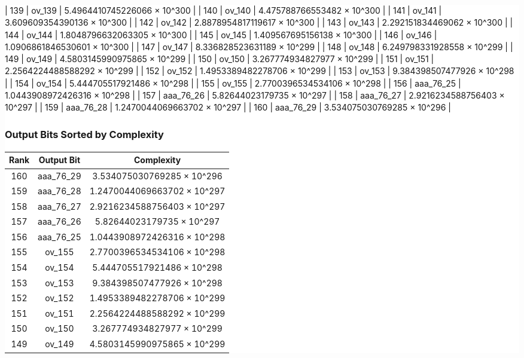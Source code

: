 | 139 | ov_139 | 5.4964410745226066 × 10^300 |
| 140 | ov_140 | 4.475788766553482 × 10^300 |
| 141 | ov_141 | 3.609609354390136 × 10^300 |
| 142 | ov_142 | 2.8878954817119617 × 10^300 |
| 143 | ov_143 | 2.292151834469062 × 10^300 |
| 144 | ov_144 | 1.8048796632063305 × 10^300 |
| 145 | ov_145 | 1.409567695156138 × 10^300 |
| 146 | ov_146 | 1.0906861846530601 × 10^300 |
| 147 | ov_147 | 8.336828523631189 × 10^299 |
| 148 | ov_148 | 6.249798331928558 × 10^299 |
| 149 | ov_149 | 4.5803145990975865 × 10^299 |
| 150 | ov_150 | 3.267774934827977 × 10^299 |
| 151 | ov_151 | 2.2564224488588292 × 10^299 |
| 152 | ov_152 | 1.4953389482278706 × 10^299 |
| 153 | ov_153 | 9.384398507477926 × 10^298 |
| 154 | ov_154 | 5.444705517921486 × 10^298 |
| 155 | ov_155 | 2.7700396534534106 × 10^298 |
| 156 | aaa_76_25 | 1.0443908972426316 × 10^298 |
| 157 | aaa_76_26 | 5.82644023179735 × 10^297 |
| 158 | aaa_76_27 | 2.9216234588756403 × 10^297 |
| 159 | aaa_76_28 | 1.2470044069663702 × 10^297 |
| 160 | aaa_76_29 | 3.534075030769285 × 10^296 |

### Output Bits Sorted by Complexity

| Rank | Output Bit | Complexity |
|:----:|:----------:|:----------:|
| 160 | aaa_76_29 | 3.534075030769285 × 10^296 |
| 159 | aaa_76_28 | 1.2470044069663702 × 10^297 |
| 158 | aaa_76_27 | 2.9216234588756403 × 10^297 |
| 157 | aaa_76_26 | 5.82644023179735 × 10^297 |
| 156 | aaa_76_25 | 1.0443908972426316 × 10^298 |
| 155 | ov_155 | 2.7700396534534106 × 10^298 |
| 154 | ov_154 | 5.444705517921486 × 10^298 |
| 153 | ov_153 | 9.384398507477926 × 10^298 |
| 152 | ov_152 | 1.4953389482278706 × 10^299 |
| 151 | ov_151 | 2.2564224488588292 × 10^299 |
| 150 | ov_150 | 3.267774934827977 × 10^299 |
| 149 | ov_149 | 4.5803145990975865 × 10^299 |